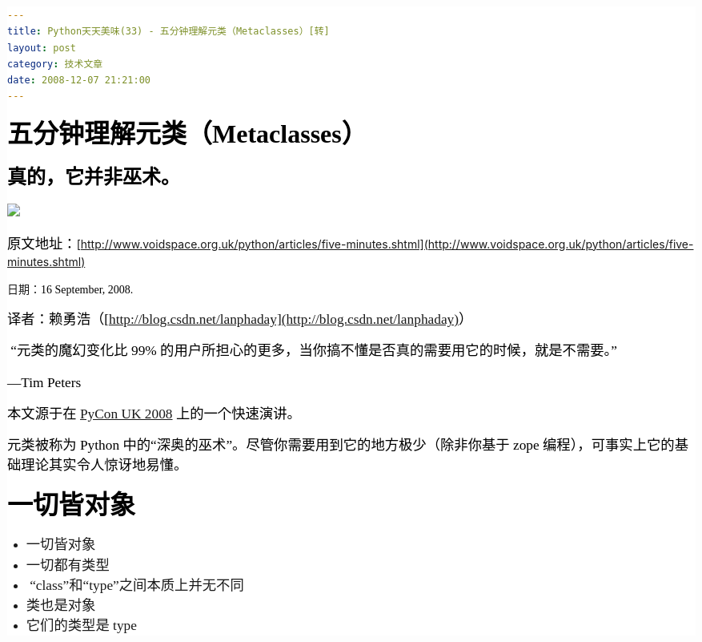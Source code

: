 ```yaml
---
title: Python天天美味(33) - 五分钟理解元类（Metaclasses）[转]
layout: post
category: 技术文章
date: 2008-12-07 21:21:00
---
```


**<span style="font-size: 24pt; font-family: 宋体; color: black;">五分钟理解元类（</span>****<span style="font-size: 24pt; font-family: &quot;Trebuchet MS&quot;; color: black;">Metaclasses</span>****<span style="font-size: 24pt; font-family: 宋体; color: black;">）</span>**

**<span style="font-size: 18pt; font-family: 宋体; color: black;">真的，它并非巫术。</span>**

![](http://www.voidspace.org.uk/python/images/wizard.jpg)<span style="color: #000000; font-family: 'Trebuchet MS'; font-size: 17px;">

</span>

<span style="font-size: 13pt; font-family: 宋体; color: black;">原文地址：</span>[http://www.voidspace.org.uk/python/articles/five-minutes.shtml](http://www.voidspace.org.uk/python/articles/five-minutes.shtml)

<span style="font-family: 宋体;">日期：</span><span style="font-family: &quot;Trebuchet MS&quot;; color: black;">16 September, 2008.</span>

<span style="font-size: 13pt; font-family: 宋体; color: black;">译者：赖勇浩（</span><span style="font-size: 13pt; font-family: &quot;Trebuchet MS&quot;; color: black;">[http://blog.csdn.net/lanphaday](http://blog.csdn.net/lanphaday)</span><span style="font-size: 13pt; font-family: 宋体; color: black;">）</span>

<span style="font-size: 13pt; font-family: &quot;Trebuchet MS&quot;; color: black;">&nbsp;</span><span style="font-size: 13pt; font-family: 宋体; color: black;">&#8220;元类的魔幻变化比</span><span style="font-size: 13pt; font-family: &quot;Trebuchet MS&quot;; color: black;"> 99% </span><span style="font-size: 13pt; font-family: 宋体; color: black;">的用户所担心的更多，当你搞不懂是否真的需要用它的时候，就是不需要。&#8221;</span>

<span style="font-size: 13pt; font-family: &quot;Trebuchet MS&quot;; color: black;">&#8212;Tim Peters</span>

<span style="font-size: 13pt; font-family: 宋体; color: black;">本文源于在</span><span style="font-size: 13pt; font-family: &quot;Trebuchet MS&quot;; color: black;"> [<span>PyCon UK 2008</span>](http://pyconuk.org/) </span><span style="font-size: 13pt; font-family: 宋体; color: black;">上的一个快速演讲。</span>

<span style="font-size: 13pt; font-family: 宋体; color: black;">元类被称为</span><span style="font-size: 13pt; font-family: &quot;Trebuchet MS&quot;; color: black;"> Python </span><span style="font-size: 13pt; font-family: 宋体; color: black;">中的&#8220;深奥的巫术&#8221;。尽管你需要用到它的地方极少（除非你基于</span><span style="font-size: 13pt; font-family: &quot;Trebuchet MS&quot;; color: black;"> zope </span><span style="font-size: 13pt; font-family: 宋体; color: black;">编程），可事实上它的基础理论其实令人惊讶地易懂。</span>

**<span style="font-size: 24pt; font-family: 宋体; color: black;">一切皆对象</span>**

*   <span style="font-size: 13pt; font-family: 宋体;">一切皆对象</span>
*   <span style="font-size: 13pt; font-family: 宋体;">一切都有类型</span>
*   <span style="font-size: 13pt; font-family: &quot;Trebuchet MS&quot;;">&nbsp;</span><span style="font-size: 13pt; font-family: 宋体;">&#8220;</span><span style="font-size: 13pt; font-family: &quot;Trebuchet MS&quot;;">class</span><span style="font-size: 13pt; font-family: 宋体;">&#8221;和&#8220;</span><span style="font-size: 13pt; font-family: &quot;Trebuchet MS&quot;;">type</span><span style="font-size: 13pt; font-family: 宋体;">&#8221;之间本质上并无不同</span>
*   <span style="font-size: 13pt; font-family: 宋体;">类也是对象</span>
*   <span style="font-size: 13pt; font-family: 宋体;">它们的类型是</span><span style="font-size: 13pt; font-family: &quot;Trebuchet MS&quot;;"> type</span>

